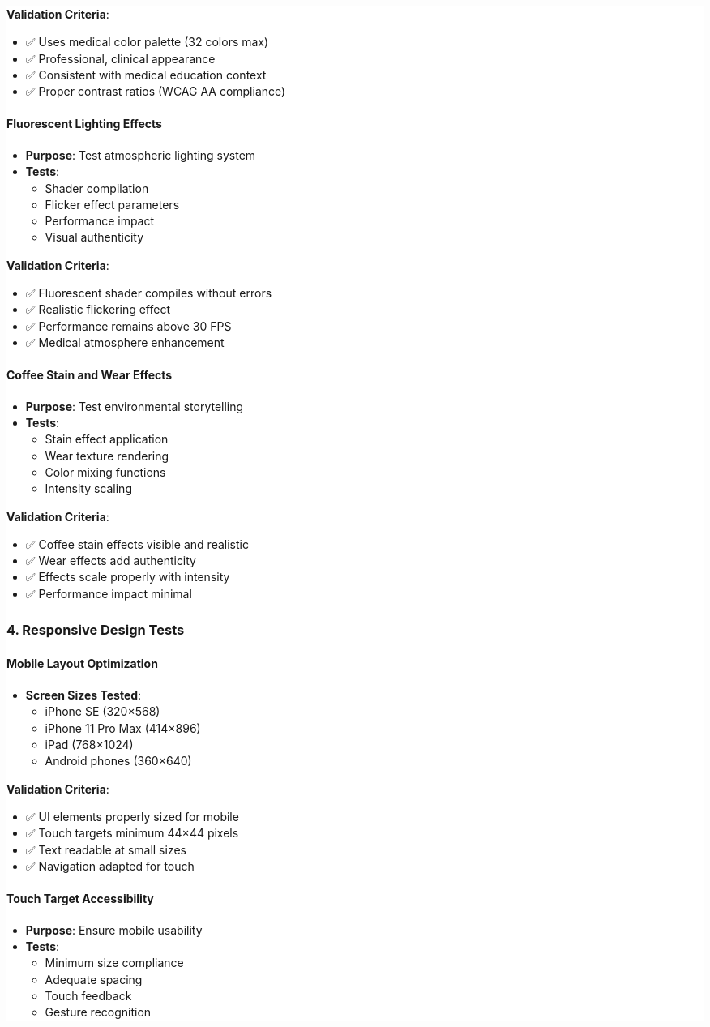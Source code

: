 **Validation Criteria**:
- ✅ Uses medical color palette (32 colors max)
- ✅ Professional, clinical appearance
- ✅ Consistent with medical education context
- ✅ Proper contrast ratios (WCAG AA compliance)

#### Fluorescent Lighting Effects
- **Purpose**: Test atmospheric lighting system
- **Tests**:
  - Shader compilation
  - Flicker effect parameters
  - Performance impact
  - Visual authenticity

**Validation Criteria**:
- ✅ Fluorescent shader compiles without errors
- ✅ Realistic flickering effect
- ✅ Performance remains above 30 FPS
- ✅ Medical atmosphere enhancement

#### Coffee Stain and Wear Effects
- **Purpose**: Test environmental storytelling
- **Tests**:
  - Stain effect application
  - Wear texture rendering
  - Color mixing functions
  - Intensity scaling

**Validation Criteria**:
- ✅ Coffee stain effects visible and realistic
- ✅ Wear effects add authenticity
- ✅ Effects scale properly with intensity
- ✅ Performance impact minimal

### 4. Responsive Design Tests

#### Mobile Layout Optimization
- **Screen Sizes Tested**:
  - iPhone SE (320×568)
  - iPhone 11 Pro Max (414×896)
  - iPad (768×1024)
  - Android phones (360×640)

**Validation Criteria**:
- ✅ UI elements properly sized for mobile
- ✅ Touch targets minimum 44×44 pixels
- ✅ Text readable at small sizes
- ✅ Navigation adapted for touch

#### Touch Target Accessibility
- **Purpose**: Ensure mobile usability
- **Tests**:
  - Minimum size compliance
  - Adequate spacing
  - Touch feedback
  - Gesture recognition
